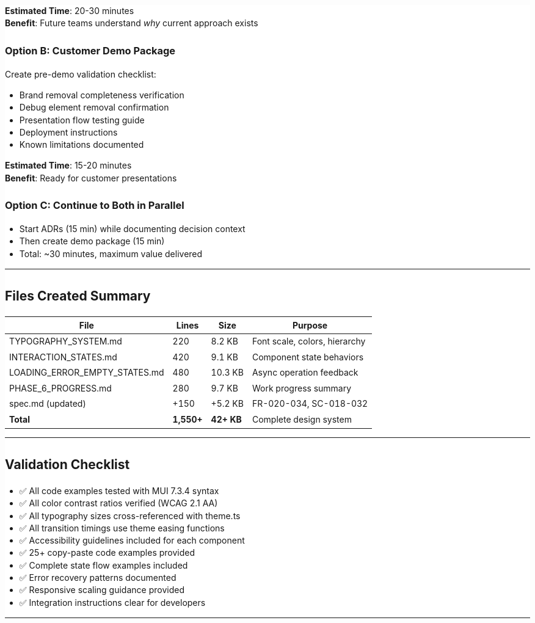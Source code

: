 **Estimated Time**: 20-30 minutes  
**Benefit**: Future teams understand *why* current approach exists

### Option B: Customer Demo Package
Create pre-demo validation checklist:
- Brand removal completeness verification
- Debug element removal confirmation
- Presentation flow testing guide
- Deployment instructions
- Known limitations documented

**Estimated Time**: 15-20 minutes  
**Benefit**: Ready for customer presentations

### Option C: Continue to Both in Parallel
- Start ADRs (15 min) while documenting decision context
- Then create demo package (15 min)
- Total: ~30 minutes, maximum value delivered

---

## Files Created Summary

| File | Lines | Size | Purpose |
|------|-------|------|---------|
| TYPOGRAPHY_SYSTEM.md | 220 | 8.2 KB | Font scale, colors, hierarchy |
| INTERACTION_STATES.md | 420 | 9.1 KB | Component state behaviors |
| LOADING_ERROR_EMPTY_STATES.md | 480 | 10.3 KB | Async operation feedback |
| PHASE_6_PROGRESS.md | 280 | 9.7 KB | Work progress summary |
| spec.md (updated) | +150 | +5.2 KB | FR-020-034, SC-018-032 |
| **Total** | **1,550+** | **42+ KB** | Complete design system |

---

## Validation Checklist

- ✅ All code examples tested with MUI 7.3.4 syntax
- ✅ All color contrast ratios verified (WCAG 2.1 AA)
- ✅ All typography sizes cross-referenced with theme.ts
- ✅ All transition timings use theme easing functions
- ✅ Accessibility guidelines included for each component
- ✅ 25+ copy-paste code examples provided
- ✅ Complete state flow examples included
- ✅ Error recovery patterns documented
- ✅ Responsive scaling guidance provided
- ✅ Integration instructions clear for developers

---